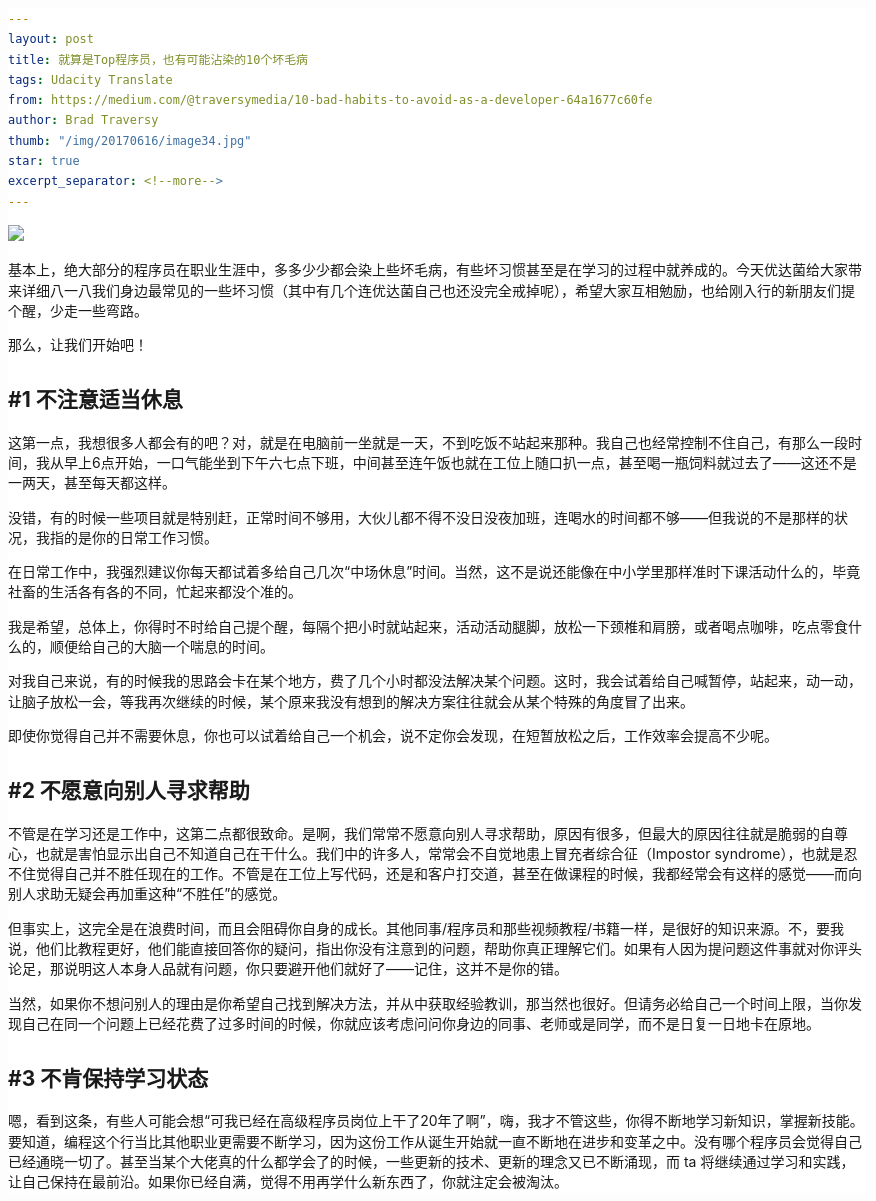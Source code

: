```yaml
---
layout: post
title: 就算是Top程序员，也有可能沾染的10个坏毛病 
tags: Udacity Translate
from: https://medium.com/@traversymedia/10-bad-habits-to-avoid-as-a-developer-64a1677c60fe
author: Brad Traversy
thumb: "/img/20170616/image34.jpg"
star: true
excerpt_separator: <!--more-->
---
```

<img src="{{site.cdn}}/img/20181226/tz58NuOcsP278JpoZAke_Q.jpeg">

基本上，绝大部分的程序员在职业生涯中，多多少少都会染上些坏毛病，有些坏习惯甚至是在学习的过程中就养成的。今天优达菌给大家带来详细八一八我们身边最常见的一些坏习惯（其中有几个连优达菌自己也还没完全戒掉呢），希望大家互相勉励，也给刚入行的新朋友们提个醒，少走一些弯路。



那么，让我们开始吧！

## #1 不注意适当休息


这第一点，我想很多人都会有的吧？对，就是在电脑前一坐就是一天，不到吃饭不站起来那种。我自己也经常控制不住自己，有那么一段时间，我从早上6点开始，一口气能坐到下午六七点下班，中间甚至连午饭也就在工位上随口扒一点，甚至喝一瓶饲料就过去了——这还不是一两天，甚至每天都这样。

没错，有的时候一些项目就是特别赶，正常时间不够用，大伙儿都不得不没日没夜加班，连喝水的时间都不够——但我说的不是那样的状况，我指的是你的日常工作习惯。

在日常工作中，我强烈建议你每天都试着多给自己几次“中场休息”时间。当然，这不是说还能像在中小学里那样准时下课活动什么的，毕竟社畜的生活各有各的不同，忙起来都没个准的。

我是希望，总体上，你得时不时给自己提个醒，每隔个把小时就站起来，活动活动腿脚，放松一下颈椎和肩膀，或者喝点咖啡，吃点零食什么的，顺便给自己的大脑一个喘息的时间。

对我自己来说，有的时候我的思路会卡在某个地方，费了几个小时都没法解决某个问题。这时，我会试着给自己喊暂停，站起来，动一动，让脑子放松一会，等我再次继续的时候，某个原来我没有想到的解决方案往往就会从某个特殊的角度冒了出来。

即使你觉得自己并不需要休息，你也可以试着给自己一个机会，说不定你会发现，在短暂放松之后，工作效率会提高不少呢。


## #2 不愿意向别人寻求帮助


不管是在学习还是工作中，这第二点都很致命。是啊，我们常常不愿意向别人寻求帮助，原因有很多，但最大的原因往往就是脆弱的自尊心，也就是害怕显示出自己不知道自己在干什么。我们中的许多人，常常会不自觉地患上冒充者综合征（Impostor syndrome），也就是忍不住觉得自己并不胜任现在的工作。不管是在工位上写代码，还是和客户打交道，甚至在做课程的时候，我都经常会有这样的感觉——而向别人求助无疑会再加重这种“不胜任”的感觉。

但事实上，这完全是在浪费时间，而且会阻碍你自身的成长。其他同事/程序员和那些视频教程/书籍一样，是很好的知识来源。不，要我说，他们比教程更好，他们能直接回答你的疑问，指出你没有注意到的问题，帮助你真正理解它们。如果有人因为提问题这件事就对你评头论足，那说明这人本身人品就有问题，你只要避开他们就好了——记住，这并不是你的错。

当然，如果你不想问别人的理由是你希望自己找到解决方法，并从中获取经验教训，那当然也很好。但请务必给自己一个时间上限，当你发现自己在同一个问题上已经花费了过多时间的时候，你就应该考虑问问你身边的同事、老师或是同学，而不是日复一日地卡在原地。


## #3 不肯保持学习状态


嗯，看到这条，有些人可能会想“可我已经在高级程序员岗位上干了20年了啊”，嗨，我才不管这些，你得不断地学习新知识，掌握新技能。要知道，编程这个行当比其他职业更需要不断学习，因为这份工作从诞生开始就一直不断地在进步和变革之中。没有哪个程序员会觉得自己已经通晓一切了。甚至当某个大佬真的什么都学会了的时候，一些更新的技术、更新的理念又已不断涌现，而 ta 将继续通过学习和实践，让自己保持在最前沿。如果你已经自满，觉得不用再学什么新东西了，你就注定会被淘汰。
